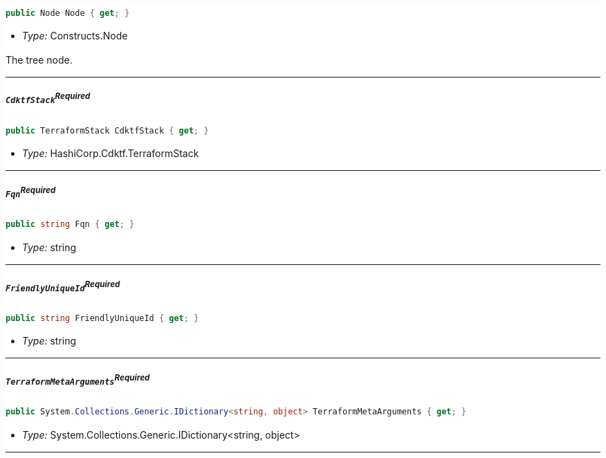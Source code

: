 ```csharp
public Node Node { get; }
```

- *Type:* Constructs.Node

The tree node.

---

##### `CdktfStack`<sup>Required</sup> <a name="CdktfStack" id="@cdktf/provider-vault.identityOidcKeyAllowedClientId.IdentityOidcKeyAllowedClientId.property.cdktfStack"></a>

```csharp
public TerraformStack CdktfStack { get; }
```

- *Type:* HashiCorp.Cdktf.TerraformStack

---

##### `Fqn`<sup>Required</sup> <a name="Fqn" id="@cdktf/provider-vault.identityOidcKeyAllowedClientId.IdentityOidcKeyAllowedClientId.property.fqn"></a>

```csharp
public string Fqn { get; }
```

- *Type:* string

---

##### `FriendlyUniqueId`<sup>Required</sup> <a name="FriendlyUniqueId" id="@cdktf/provider-vault.identityOidcKeyAllowedClientId.IdentityOidcKeyAllowedClientId.property.friendlyUniqueId"></a>

```csharp
public string FriendlyUniqueId { get; }
```

- *Type:* string

---

##### `TerraformMetaArguments`<sup>Required</sup> <a name="TerraformMetaArguments" id="@cdktf/provider-vault.identityOidcKeyAllowedClientId.IdentityOidcKeyAllowedClientId.property.terraformMetaArguments"></a>

```csharp
public System.Collections.Generic.IDictionary<string, object> TerraformMetaArguments { get; }
```

- *Type:* System.Collections.Generic.IDictionary<string, object>

---
